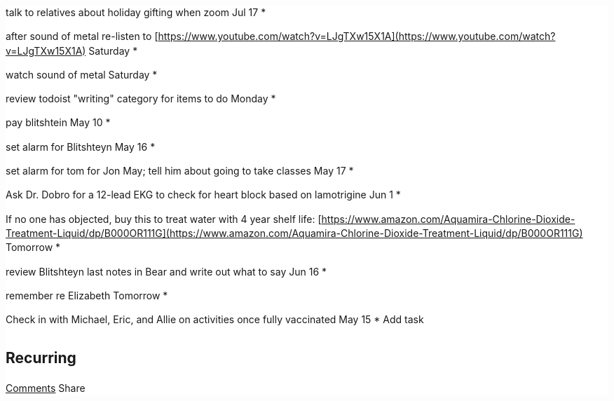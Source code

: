 talk to relatives about holiday gifting when zoom
Jul 17
	* 

after sound of metal re-listen to  [https://www.youtube.com/watch?v=LJgTXw15X1A](https://www.youtube.com/watch?v=LJgTXw15X1A) 
Saturday
	* 

watch sound of metal
Saturday
	* 

review todoist "writing" category for items to do
Monday
	* 

pay blitshtein
May 10
	* 

set alarm for Blitshteyn
May 16
	* 

set alarm for tom for Jon May; tell him about going to take classes
May 17
	* 

Ask Dr. Dobro for a 12-lead EKG to check for heart block based on lamotrigine
Jun 1
	* 

If no one has objected, buy this to treat water with 4 year shelf life:  [https://www.amazon.com/Aquamira-Chlorine-Dioxide-Treatment-Liquid/dp/B000OR111G](https://www.amazon.com/Aquamira-Chlorine-Dioxide-Treatment-Liquid/dp/B000OR111G) 
Tomorrow
	* 

review Blitshteyn last notes in Bear and write out what to say
Jun 16
	* 

remember re Elizabeth
Tomorrow
	* 

Check in with Michael, Eric, and Allie on activities once fully vaccinated
May 15
	* 
Add task
## Recurring
 [Comments](https://beta.todoist.com/app/project/410614252/comments) 
Share
